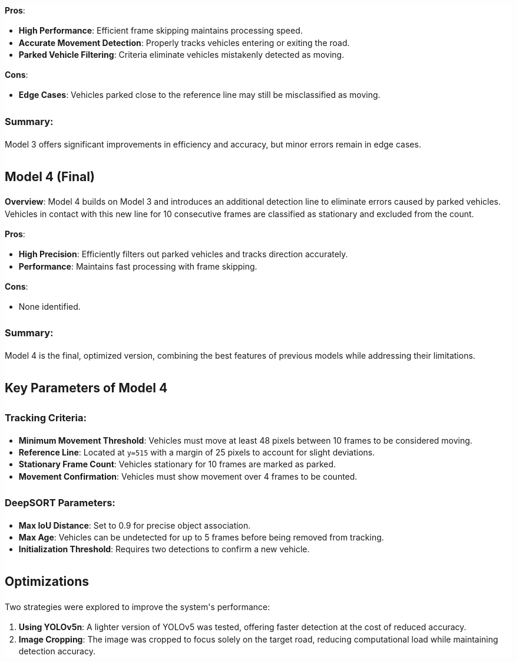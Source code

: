 **Pros**:
- **High Performance**: Efficient frame skipping maintains processing speed.  
- **Accurate Movement Detection**: Properly tracks vehicles entering or exiting the road.  
- **Parked Vehicle Filtering**: Criteria eliminate vehicles mistakenly detected as moving.

**Cons**:
- **Edge Cases**: Vehicles parked close to the reference line may still be misclassified as moving.

### Summary:
Model 3 offers significant improvements in efficiency and accuracy, but minor errors remain in edge cases.

## Model 4 (Final)

**Overview**: Model 4 builds on Model 3 and introduces an additional detection line to eliminate errors caused by parked vehicles. Vehicles in contact with this new line for 10 consecutive frames are classified as stationary and excluded from the count.

**Pros**:
- **High Precision**: Efficiently filters out parked vehicles and tracks direction accurately.
- **Performance**: Maintains fast processing with frame skipping.  

**Cons**:
- None identified.  

### Summary:
Model 4 is the final, optimized version, combining the best features of previous models while addressing their limitations.

## Key Parameters of Model 4

### Tracking Criteria:
- **Minimum Movement Threshold**: Vehicles must move at least 48 pixels between 10 frames to be considered moving.  
- **Reference Line**: Located at `y=515` with a margin of 25 pixels to account for slight deviations.  
- **Stationary Frame Count**: Vehicles stationary for 10 frames are marked as parked.  
- **Movement Confirmation**: Vehicles must show movement over 4 frames to be counted.

### DeepSORT Parameters:
- **Max IoU Distance**: Set to 0.9 for precise object association.  
- **Max Age**: Vehicles can be undetected for up to 5 frames before being removed from tracking.  
- **Initialization Threshold**: Requires two detections to confirm a new vehicle.  

## Optimizations

Two strategies were explored to improve the system's performance:
1. **Using YOLOv5n**: A lighter version of YOLOv5 was tested, offering faster detection at the cost of reduced accuracy.  
2. **Image Cropping**: The image was cropped to focus solely on the target road, reducing computational load while maintaining detection accuracy.

